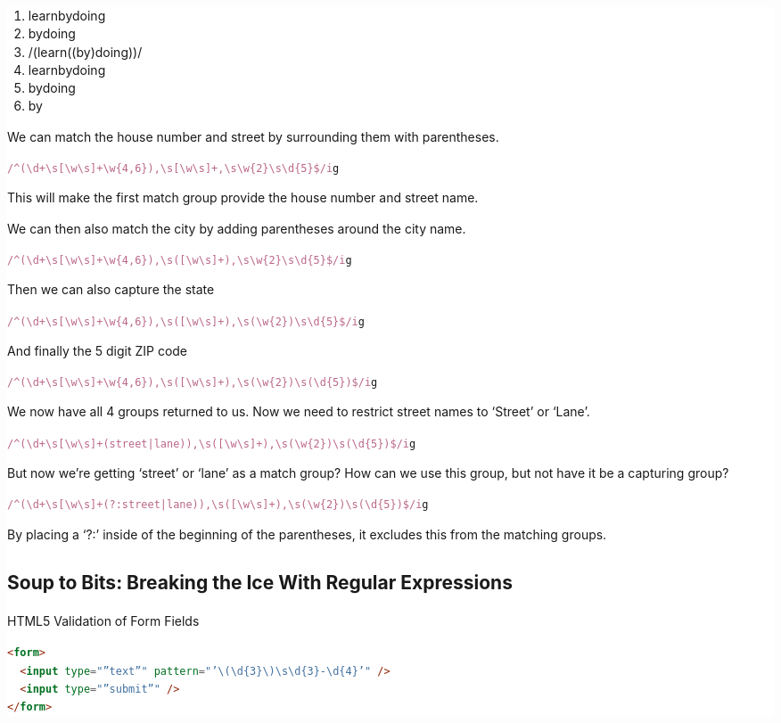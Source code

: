 1. learnbydoing
2. bydoing
3. /(learn((by)doing))/
4. learnbydoing
5. bydoing
6. by

We can match the house number and street by surrounding them with parentheses.

```ruby
/^(\d+\s[\w\s]+\w{4,6}),\s[\w\s]+,\s\w{2}\s\d{5}$/ig
```

This will make the first match group provide the house number and street name.

We can then also match the city by adding parentheses around the city name.

```ruby
/^(\d+\s[\w\s]+\w{4,6}),\s([\w\s]+),\s\w{2}\s\d{5}$/ig
```

Then we can also capture the state

```ruby
/^(\d+\s[\w\s]+\w{4,6}),\s([\w\s]+),\s(\w{2})\s\d{5}$/ig
```

And finally the 5 digit ZIP code

```ruby
/^(\d+\s[\w\s]+\w{4,6}),\s([\w\s]+),\s(\w{2})\s(\d{5})$/ig
```

We now have all 4 groups returned to us. Now we need to restrict street names
to ‘Street’ or ‘Lane’.

```ruby
/^(\d+\s[\w\s]+(street|lane)),\s([\w\s]+),\s(\w{2})\s(\d{5})$/ig
```

But now we’re getting ‘street’ or ‘lane’ as a match group? How can we use this
group, but not have it be a capturing group?

```ruby
/^(\d+\s[\w\s]+(?:street|lane)),\s([\w\s]+),\s(\w{2})\s(\d{5})$/ig
```

By placing a ‘?:’ inside of the beginning of the parentheses, it excludes this
from the matching groups.

## Soup to Bits: Breaking the Ice With Regular Expressions

HTML5 Validation of Form Fields

```html
<form>
  <input type="”text”" pattern="’\(\d{3}\)\s\d{3}-\d{4}’" />
  <input type="”submit”" />
</form>
```
